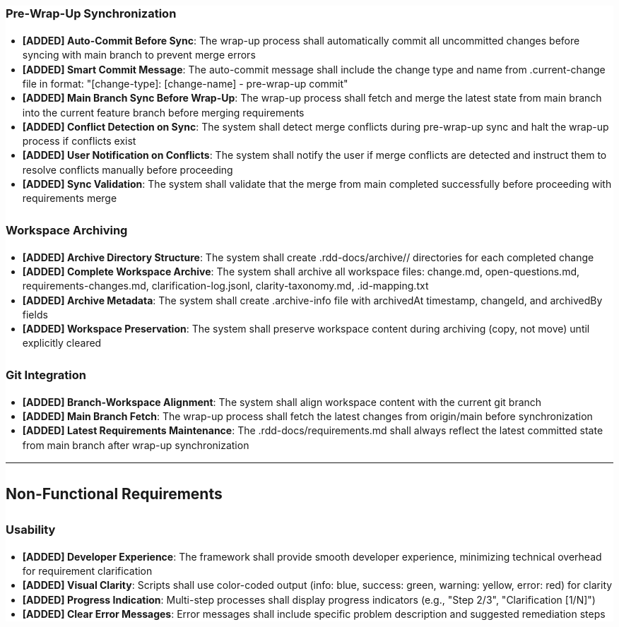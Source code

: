 ### Pre-Wrap-Up Synchronization

- **[ADDED] Auto-Commit Before Sync**: The wrap-up process shall automatically commit all uncommitted changes before syncing with main branch to prevent merge errors
- **[ADDED] Smart Commit Message**: The auto-commit message shall include the change type and name from .current-change file in format: "[change-type]: [change-name] - pre-wrap-up commit"
- **[ADDED] Main Branch Sync Before Wrap-Up**: The wrap-up process shall fetch and merge the latest state from main branch into the current feature branch before merging requirements
- **[ADDED] Conflict Detection on Sync**: The system shall detect merge conflicts during pre-wrap-up sync and halt the wrap-up process if conflicts exist
- **[ADDED] User Notification on Conflicts**: The system shall notify the user if merge conflicts are detected and instruct them to resolve conflicts manually before proceeding
- **[ADDED] Sync Validation**: The system shall validate that the merge from main completed successfully before proceeding with requirements merge

### Workspace Archiving

- **[ADDED] Archive Directory Structure**: The system shall create .rdd-docs/archive/<change-id>/ directories for each completed change
- **[ADDED] Complete Workspace Archive**: The system shall archive all workspace files: change.md, open-questions.md, requirements-changes.md, clarification-log.jsonl, clarity-taxonomy.md, .id-mapping.txt
- **[ADDED] Archive Metadata**: The system shall create .archive-info file with archivedAt timestamp, changeId, and archivedBy fields
- **[ADDED] Workspace Preservation**: The system shall preserve workspace content during archiving (copy, not move) until explicitly cleared

### Git Integration

- **[ADDED] Branch-Workspace Alignment**: The system shall align workspace content with the current git branch
- **[ADDED] Main Branch Fetch**: The wrap-up process shall fetch the latest changes from origin/main before synchronization
- **[ADDED] Latest Requirements Maintenance**: The .rdd-docs/requirements.md shall always reflect the latest committed state from main branch after wrap-up synchronization

---

## Non-Functional Requirements

### Usability

- **[ADDED] Developer Experience**: The framework shall provide smooth developer experience, minimizing technical overhead for requirement clarification
- **[ADDED] Visual Clarity**: Scripts shall use color-coded output (info: blue, success: green, warning: yellow, error: red) for clarity
- **[ADDED] Progress Indication**: Multi-step processes shall display progress indicators (e.g., "Step 2/3", "Clarification [1/N]")
- **[ADDED] Clear Error Messages**: Error messages shall include specific problem description and suggested remediation steps
